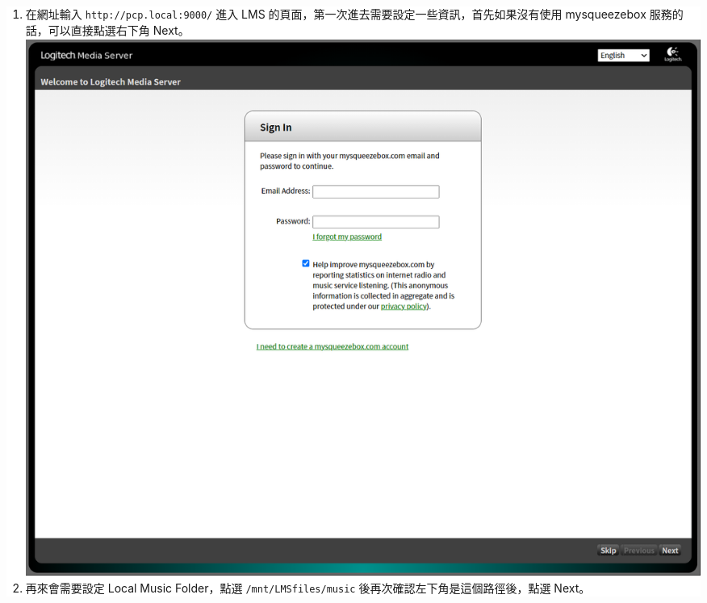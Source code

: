 1. 在網址輸入 `http://pcp.local:9000/` 進入 LMS 的頁面，第一次進去需要設定一些資訊，首先如果沒有使用 mysqueezebox 服務的話，可以直接點選右下角 Next。
  ![](images/chrome_4tKqjEgvFF.png)
2. 再來會需要設定 Local Music Folder，點選 `/mnt/LMSfiles/music` 後再次確認左下角是這個路徑後，點選 Next。